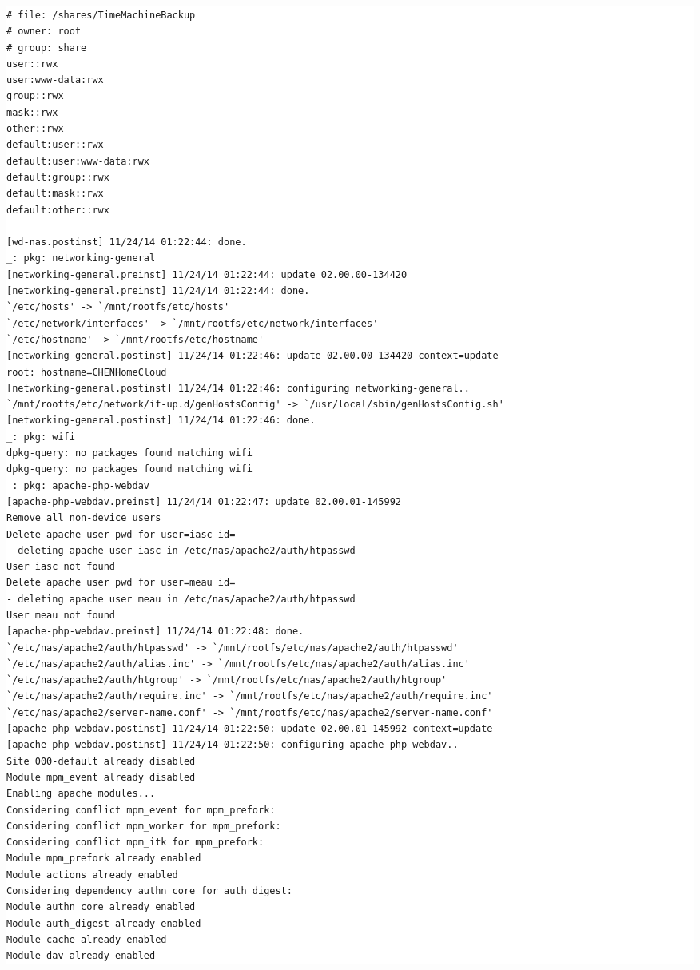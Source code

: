     # file: /shares/TimeMachineBackup
    # owner: root
    # group: share
    user::rwx
    user:www-data:rwx
    group::rwx
    mask::rwx
    other::rwx
    default:user::rwx
    default:user:www-data:rwx
    default:group::rwx
    default:mask::rwx
    default:other::rwx
    
    [wd-nas.postinst] 11/24/14 01:22:44: done.
    _: pkg: networking-general
    [networking-general.preinst] 11/24/14 01:22:44: update 02.00.00-134420
    [networking-general.preinst] 11/24/14 01:22:44: done.
    `/etc/hosts' -> `/mnt/rootfs/etc/hosts'
    `/etc/network/interfaces' -> `/mnt/rootfs/etc/network/interfaces'
    `/etc/hostname' -> `/mnt/rootfs/etc/hostname'
    [networking-general.postinst] 11/24/14 01:22:46: update 02.00.00-134420 context=update
    root: hostname=CHENHomeCloud
    [networking-general.postinst] 11/24/14 01:22:46: configuring networking-general..
    `/mnt/rootfs/etc/network/if-up.d/genHostsConfig' -> `/usr/local/sbin/genHostsConfig.sh'
    [networking-general.postinst] 11/24/14 01:22:46: done.
    _: pkg: wifi
    dpkg-query: no packages found matching wifi
    dpkg-query: no packages found matching wifi
    _: pkg: apache-php-webdav
    [apache-php-webdav.preinst] 11/24/14 01:22:47: update 02.00.01-145992
    Remove all non-device users
    Delete apache user pwd for user=iasc id=
    - deleting apache user iasc in /etc/nas/apache2/auth/htpasswd
    User iasc not found
    Delete apache user pwd for user=meau id=
    - deleting apache user meau in /etc/nas/apache2/auth/htpasswd
    User meau not found
    [apache-php-webdav.preinst] 11/24/14 01:22:48: done.
    `/etc/nas/apache2/auth/htpasswd' -> `/mnt/rootfs/etc/nas/apache2/auth/htpasswd'
    `/etc/nas/apache2/auth/alias.inc' -> `/mnt/rootfs/etc/nas/apache2/auth/alias.inc'
    `/etc/nas/apache2/auth/htgroup' -> `/mnt/rootfs/etc/nas/apache2/auth/htgroup'
    `/etc/nas/apache2/auth/require.inc' -> `/mnt/rootfs/etc/nas/apache2/auth/require.inc'
    `/etc/nas/apache2/server-name.conf' -> `/mnt/rootfs/etc/nas/apache2/server-name.conf'
    [apache-php-webdav.postinst] 11/24/14 01:22:50: update 02.00.01-145992 context=update
    [apache-php-webdav.postinst] 11/24/14 01:22:50: configuring apache-php-webdav..
    Site 000-default already disabled
    Module mpm_event already disabled
    Enabling apache modules...
    Considering conflict mpm_event for mpm_prefork:
    Considering conflict mpm_worker for mpm_prefork:
    Considering conflict mpm_itk for mpm_prefork:
    Module mpm_prefork already enabled
    Module actions already enabled
    Considering dependency authn_core for auth_digest:
    Module authn_core already enabled
    Module auth_digest already enabled
    Module cache already enabled
    Module dav already enabled